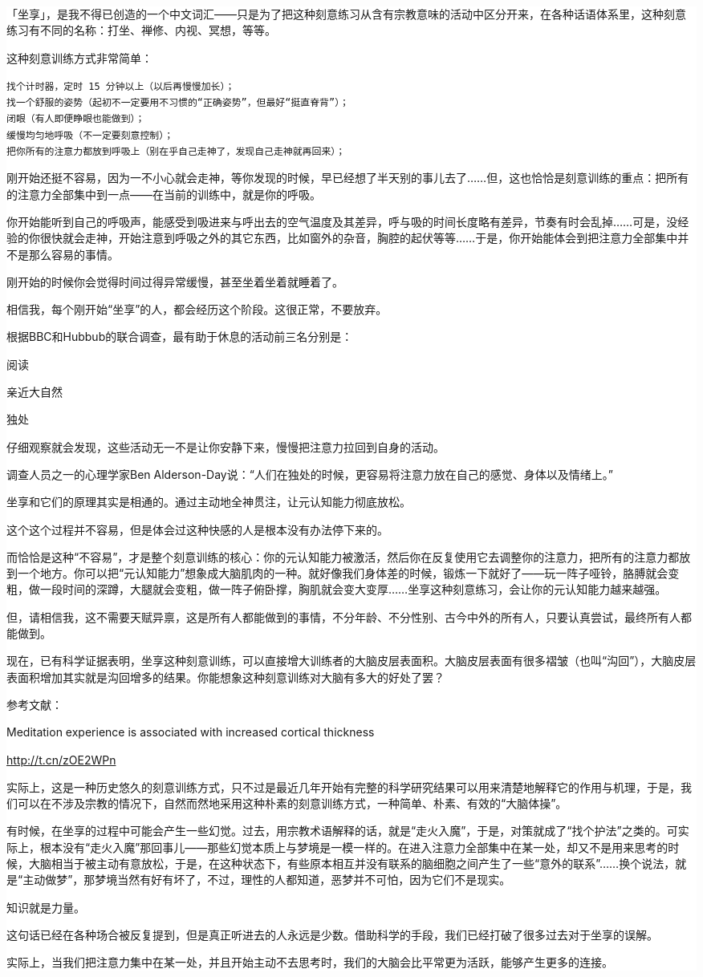 「坐享」，是我不得已创造的一个中文词汇——只是为了把这种刻意练习从含有宗教意味的活动中区分开来，在各种话语体系里，这种刻意练习有不同的名称：打坐、禅修、内视、冥想，等等。

这种刻意训练方式非常简单：

```
找个计时器，定时 15 分钟以上（以后再慢慢加长）；
找一个舒服的姿势（起初不一定要用不习惯的“正确姿势”，但最好“挺直脊背”）；
闭眼（有人即便睁眼也能做到）；
缓慢均匀地呼吸（不一定要刻意控制）；
把你所有的注意力都放到呼吸上（别在乎自己走神了，发现自己走神就再回来）；
```

刚开始还挺不容易，因为一不小心就会走神，等你发现的时候，早已经想了半天别的事儿去了……但，这也恰恰是刻意训练的重点：把所有的注意力全部集中到一点——在当前的训练中，就是你的呼吸。

你开始能听到自己的呼吸声，能感受到吸进来与呼出去的空气温度及其差异，呼与吸的时间长度略有差异，节奏有时会乱掉……可是，没经验的你很快就会走神，开始注意到呼吸之外的其它东西，比如窗外的杂音，胸腔的起伏等等……于是，你开始能体会到把注意力全部集中并不是那么容易的事情。

刚开始的时候你会觉得时间过得异常缓慢，甚至坐着坐着就睡着了。

相信我，每个刚开始“坐享”的人，都会经历这个阶段。这很正常，不要放弃。

根据BBC和Hubbub的联合调查，最有助于休息的活动前三名分别是：

阅读

亲近大自然

独处

仔细观察就会发现，这些活动无一不是让你安静下来，慢慢把注意力拉回到自身的活动。

调查人员之一的心理学家Ben Alderson-Day说：“人们在独处的时候，更容易将注意力放在自己的感觉、身体以及情绪上。”

坐享和它们的原理其实是相通的。通过主动地全神贯注，让元认知能力彻底放松。

这个这个过程并不容易，但是体会过这种快感的人是根本没有办法停下来的。

而恰恰是这种“不容易”，才是整个刻意训练的核心：你的元认知能力被激活，然后你在反复使用它去调整你的注意力，把所有的注意力都放到一个地方。你可以把“元认知能力”想象成大脑肌肉的一种。就好像我们身体差的时候，锻炼一下就好了——玩一阵子哑铃，胳膊就会变粗，做一段时间的深蹲，大腿就会变粗，做一阵子俯卧撑，胸肌就会变大变厚……坐享这种刻意练习，会让你的元认知能力越来越强。

但，请相信我，这不需要天赋异禀，这是所有人都能做到的事情，不分年龄、不分性别、古今中外的所有人，只要认真尝试，最终所有人都能做到。

现在，已有科学证据表明，坐享这种刻意训练，可以直接增大训练者的大脑皮层表面积。大脑皮层表面有很多褶皱（也叫“沟回”），大脑皮层表面积增加其实就是沟回增多的结果。你能想象这种刻意训练对大脑有多大的好处了罢？

参考文献：

Meditation experience is associated with increased cortical thickness

http://t.cn/zOE2WPn

实际上，这是一种历史悠久的刻意训练方式，只不过是最近几年开始有完整的科学研究结果可以用来清楚地解释它的作用与机理，于是，我们可以在不涉及宗教的情况下，自然而然地采用这种朴素的刻意训练方式，一种简单、朴素、有效的“大脑体操”。

有时候，在坐享的过程中可能会产生一些幻觉。过去，用宗教术语解释的话，就是“走火入魔”，于是，对策就成了“找个护法”之类的。可实际上，根本没有“走火入魔”那回事儿——那些幻觉本质上与梦境是一模一样的。在进入注意力全部集中在某一处，却又不是用来思考的时候，大脑相当于被主动有意放松，于是，在这种状态下，有些原本相互并没有联系的脑细胞之间产生了一些“意外的联系”……换个说法，就是“主动做梦”，那梦境当然有好有坏了，不过，理性的人都知道，恶梦并不可怕，因为它们不是现实。

知识就是力量。

这句话已经在各种场合被反复提到，但是真正听进去的人永远是少数。借助科学的手段，我们已经打破了很多过去对于坐享的误解。

实际上，当我们把注意力集中在某一处，并且开始主动不去思考时，我们的大脑会比平常更为活跃，能够产生更多的连接。
